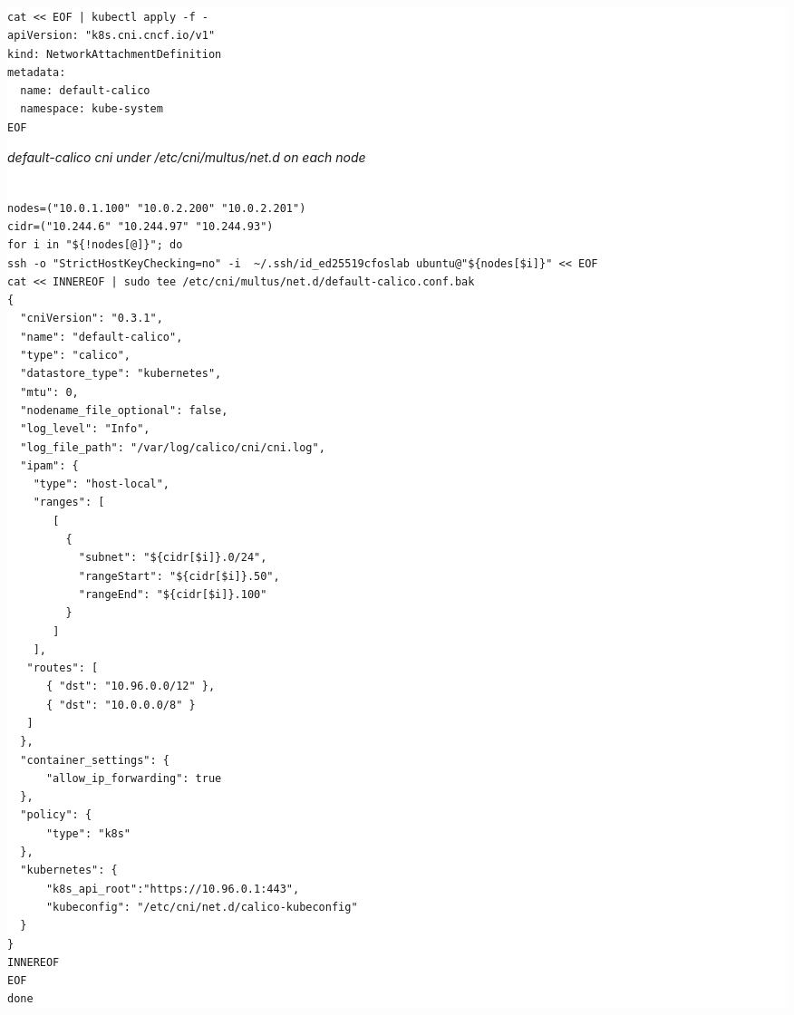 ```
cat << EOF | kubectl apply -f - 
apiVersion: "k8s.cni.cncf.io/v1"
kind: NetworkAttachmentDefinition
metadata:
  name: default-calico
  namespace: kube-system
EOF 

```
*default-calico cni under /etc/cni/multus/net.d on each node*

```

nodes=("10.0.1.100" "10.0.2.200" "10.0.2.201")
cidr=("10.244.6" "10.244.97" "10.244.93")
for i in "${!nodes[@]}"; do
ssh -o "StrictHostKeyChecking=no" -i  ~/.ssh/id_ed25519cfoslab ubuntu@"${nodes[$i]}" << EOF
cat << INNEREOF | sudo tee /etc/cni/multus/net.d/default-calico.conf.bak
{
  "cniVersion": "0.3.1",
  "name": "default-calico",
  "type": "calico",
  "datastore_type": "kubernetes",
  "mtu": 0,
  "nodename_file_optional": false,
  "log_level": "Info",
  "log_file_path": "/var/log/calico/cni/cni.log",
  "ipam": {
    "type": "host-local",
    "ranges": [
       [
         {
           "subnet": "${cidr[$i]}.0/24", 
           "rangeStart": "${cidr[$i]}.50",
           "rangeEnd": "${cidr[$i]}.100"
         }
       ]
    ],
   "routes": [
      { "dst": "10.96.0.0/12" },
      { "dst": "10.0.0.0/8" }
   ]
  },
  "container_settings": {
      "allow_ip_forwarding": true
  },
  "policy": {
      "type": "k8s"
  },
  "kubernetes": {
      "k8s_api_root":"https://10.96.0.1:443",
      "kubeconfig": "/etc/cni/net.d/calico-kubeconfig"
  }
}
INNEREOF
EOF 
done

```
